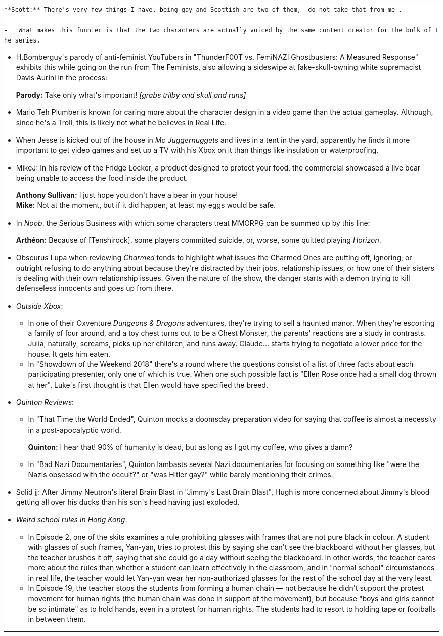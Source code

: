     **Scott:** There's very few things I have, being gay and Scottish are two of them, _do not take that from me_.
    
    -   What makes this funnier is that the two characters are actually voiced by the same content creator for the bulk of the series.
-   H.Bomberguy's parody of anti-feminist YouTubers in "ThunderF00T vs. FemiNAZI Ghostbusters: A Measured Response" exhibits this while going on the run from The Feminists, also allowing a sideswipe at fake-skull-owning white supremacist Davis Aurini in the process:
    
    **Parody:** Take only what's important! _\[grabs trilby and skull and runs\]_
    
-   Mario Teh Plumber is known for caring more about the character design in a video game than the actual gameplay. Although, since he's a Troll, this is likely not what he believes in Real Life.
-   When Jesse is kicked out of the house in _Mc Juggernuggets_ and lives in a tent in the yard, apparently he finds it more important to get video games and set up a TV with his Xbox on it than things like insulation or waterproofing.
-   MikeJ: In his review of the Fridge Locker, a product designed to protect your food, the commercial showcased a live bear being unable to access the food inside the product.
    
    **Anthony Sullivan:** I just hope you don't have a bear in your house!  
    **Mike:** Not at the moment, but if it did happen, at least my eggs would be safe.
    
-   In _Noob_, the Serious Business with which some characters treat MMORPG can be summed up by this line:
    
    **Arthéon:** Because of \[Tenshirock\], some players committed suicide, or, worse, some quitted playing _Horizon_.
    
-   Obscurus Lupa when reviewing _Charmed_ tends to highlight what issues the Charmed Ones are putting off, ignoring, or outright refusing to do anything about because they're distracted by their jobs, relationship issues, or how one of their sisters is dealing with their own relationship issues. Given the nature of the show, the danger starts with a demon trying to kill defenseless innocents and goes up from there.
-   _Outside Xbox_:
    -   In one of their Oxventure _Dungeons & Dragons_ adventures, they're trying to sell a haunted manor. When they're escorting a family of four around, and a toy chest turns out to be a Chest Monster, the parents' reactions are a study in contrasts. Julia, naturally, screams, picks up her children, and runs away. Claude... starts trying to negotiate a lower price for the house. It gets him eaten.
    -   In "Showdown of the Weekend 2018" there's a round where the questions consist of a list of three facts about each participating presenter, only one of which is true. When one such possible fact is "Ellen Rose once had a small dog thrown at her", Luke's first thought is that Ellen would have specified the breed.
-   _Quinton Reviews_:
    -   In "That Time the World Ended", Quinton mocks a doomsday preparation video for saying that coffee is almost a necessity in a post-apocalyptic world.
        
        **Quinton:** I hear that! 90% of humanity is dead, but as long as I got my coffee, who gives a damn?
        
    -   In "Bad Nazi Documentaries", Quinton lambasts several Nazi documentaries for focusing on something like "were the Nazis obsessed with the occult?" or "was Hitler gay?" while barely mentioning their crimes.
-   Solid jj: After Jimmy Neutron's literal Brain Blast in "Jimmy's Last Brain Blast", Hugh is more concerned about Jimmy's blood getting all over his ducks than his son's head having just exploded.
-   _Weird school rules in Hong Kong_:
    -   In Episode 2, one of the skits examines a rule prohibiting glasses with frames that are not pure black in colour. A student with glasses of such frames, Yan-yan, tries to protest this by saying she can't see the blackboard without her glasses, but the teacher brushes it off, saying that she could go a day without seeing the blackboard. In other words, the teacher cares more about the rules than whether a student can learn effectively in the classroom, and in "normal school" circumstances in real life, the teacher would let Yan-yan wear her non-authorized glasses for the rest of the school day at the very least.
    -   In Episode 19, the teacher stops the students from forming a human chain — not because he didn't support the protest movement for human rights (the human chain was done in support of the movement), but because "boys and girls cannot be so intimate" as to hold hands, even in a protest for human rights. The students had to resort to holding tape or footballs in between them.

___